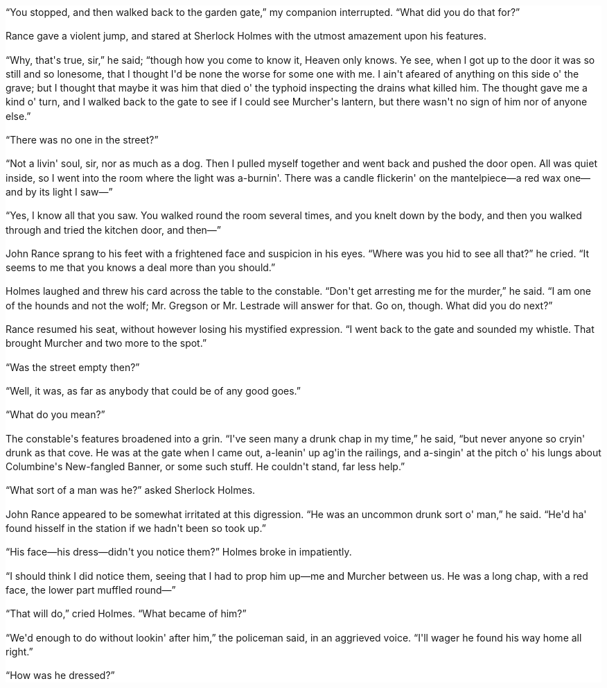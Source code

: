 “You stopped, and then walked back to the garden gate,” my companion interrupted. “What did you do that for?”

Rance gave a violent jump, and stared at Sherlock Holmes with the utmost amazement upon his features.

“Why, that's true, sir,” he said; “though how you come to know it, Heaven only knows. Ye see, when I got up to the door it was so still and so lonesome, that I thought I'd be none the worse for some one with me. I ain't afeared of anything on this side o' the grave; but I thought that maybe it was him that died o' the typhoid inspecting the drains what killed him. The thought gave me a kind o' turn, and I walked back to the gate to see if I could see Murcher's lantern, but there wasn't no sign of him nor of anyone else.”

“There was no one in the street?”

“Not a livin' soul, sir, nor as much as a dog. Then I pulled myself together and went back and pushed the door open. All was quiet inside, so I went into the room where the light was a-burnin'. There was a candle flickerin' on the mantelpiece—a red wax one—and by its light I saw—”

“Yes, I know all that you saw. You walked round the room several times, and you knelt down by the body, and then you walked through and tried the kitchen door, and then—”

John Rance sprang to his feet with a frightened face and suspicion in his eyes. “Where was you hid to see all that?” he cried. “It seems to me that you knows a deal more than you should.”

Holmes laughed and threw his card across the table to the constable. “Don't get arresting me for the murder,” he said. “I am one of the hounds and not the wolf; Mr. Gregson or Mr. Lestrade will answer for that. Go on, though. What did you do next?”

Rance resumed his seat, without however losing his mystified expression. “I went back to the gate and sounded my whistle. That brought Murcher and two more to the spot.”

“Was the street empty then?”

“Well, it was, as far as anybody that could be of any good goes.”

“What do you mean?”

The constable's features broadened into a grin. “I've seen many a drunk chap in my time,” he said, “but never anyone so cryin' drunk as that cove. He was at the gate when I came out, a-leanin' up ag'in the railings, and a-singin' at the pitch o' his lungs about Columbine's New-fangled Banner, or some such stuff. He couldn't stand, far less help.”

“What sort of a man was he?” asked Sherlock Holmes.

John Rance appeared to be somewhat irritated at this digression. “He was an uncommon drunk sort o' man,” he said. “He'd ha' found hisself in the station if we hadn't been so took up.”

“His face—his dress—didn't you notice them?” Holmes broke in impatiently.

“I should think I did notice them, seeing that I had to prop him up—me and Murcher between us. He was a long chap, with a red face, the lower part muffled round—”

“That will do,” cried Holmes. “What became of him?”

“We'd enough to do without lookin' after him,” the policeman said, in an aggrieved voice. “I'll wager he found his way home all right.”

“How was he dressed?”
